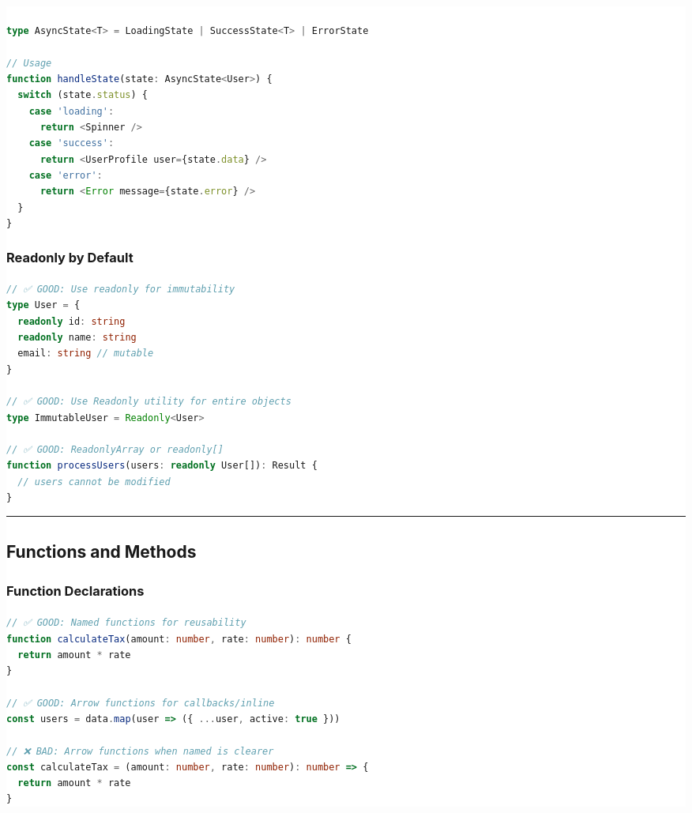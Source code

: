 ```typescript

type AsyncState<T> = LoadingState | SuccessState<T> | ErrorState

// Usage
function handleState(state: AsyncState<User>) {
  switch (state.status) {
    case 'loading':
      return <Spinner />
    case 'success':
      return <UserProfile user={state.data} />
    case 'error':
      return <Error message={state.error} />
  }
}
```

### Readonly by Default

```typescript
// ✅ GOOD: Use readonly for immutability
type User = {
  readonly id: string
  readonly name: string
  email: string // mutable
}

// ✅ GOOD: Use Readonly utility for entire objects
type ImmutableUser = Readonly<User>

// ✅ GOOD: ReadonlyArray or readonly[]
function processUsers(users: readonly User[]): Result {
  // users cannot be modified
}
```

---

## Functions and Methods

### Function Declarations

```typescript
// ✅ GOOD: Named functions for reusability
function calculateTax(amount: number, rate: number): number {
  return amount * rate
}

// ✅ GOOD: Arrow functions for callbacks/inline
const users = data.map(user => ({ ...user, active: true }))

// ❌ BAD: Arrow functions when named is clearer
const calculateTax = (amount: number, rate: number): number => {
  return amount * rate
}
```
